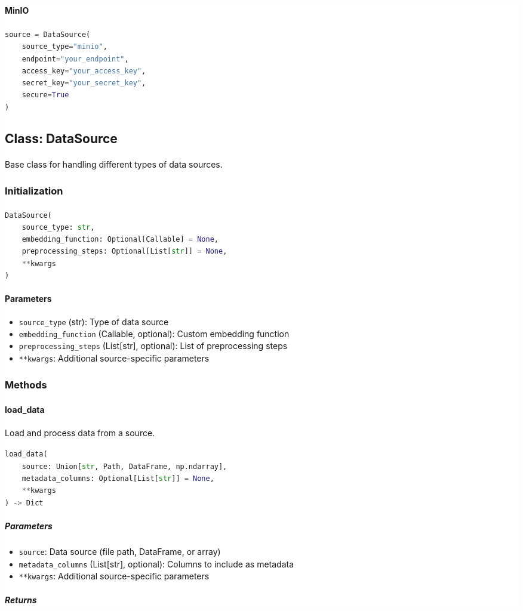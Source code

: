 #### MinIO
```python
source = DataSource(
    source_type="minio",
    endpoint="your_endpoint",
    access_key="your_access_key",
    secret_key="your_secret_key",
    secure=True
)
```

## Class: DataSource

Base class for handling different types of data sources.

### Initialization

```python
DataSource(
    source_type: str,
    embedding_function: Optional[Callable] = None,
    preprocessing_steps: Optional[List[str]] = None,
    **kwargs
)
```

#### Parameters

- `source_type` (str): Type of data source
- `embedding_function` (Callable, optional): Custom embedding function
- `preprocessing_steps` (List[str], optional): List of preprocessing steps
- `**kwargs`: Additional source-specific parameters

### Methods

#### load_data

Load and process data from a source.

```python
load_data(
    source: Union[str, Path, DataFrame, np.ndarray],
    metadata_columns: Optional[List[str]] = None,
    **kwargs
) -> Dict
```

##### Parameters

- `source`: Data source (file path, DataFrame, or array)
- `metadata_columns` (List[str], optional): Columns to include as metadata
- `**kwargs`: Additional source-specific parameters

##### Returns
